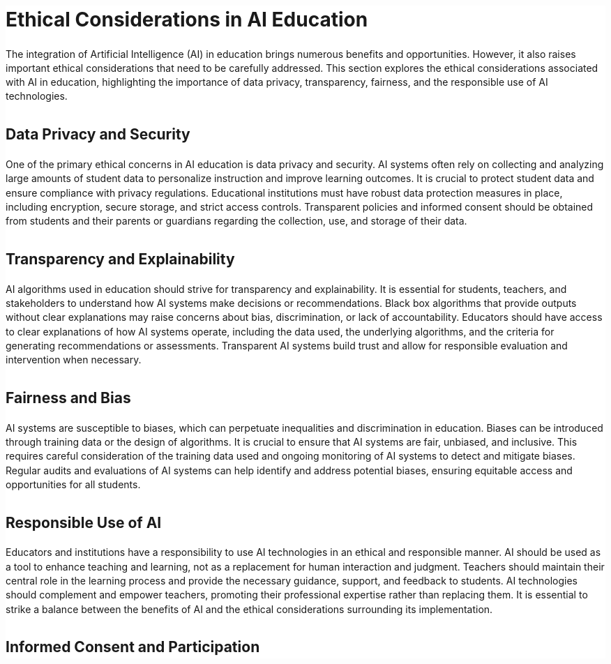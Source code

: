 

# Ethical Considerations in AI Education

The integration of Artificial Intelligence (AI) in education brings numerous benefits and opportunities. However, it also raises important ethical considerations that need to be carefully addressed. This section explores the ethical considerations associated with AI in education, highlighting the importance of data privacy, transparency, fairness, and the responsible use of AI technologies.

## Data Privacy and Security

One of the primary ethical concerns in AI education is data privacy and security. AI systems often rely on collecting and analyzing large amounts of student data to personalize instruction and improve learning outcomes. It is crucial to protect student data and ensure compliance with privacy regulations. Educational institutions must have robust data protection measures in place, including encryption, secure storage, and strict access controls. Transparent policies and informed consent should be obtained from students and their parents or guardians regarding the collection, use, and storage of their data.

## Transparency and Explainability

AI algorithms used in education should strive for transparency and explainability. It is essential for students, teachers, and stakeholders to understand how AI systems make decisions or recommendations. Black box algorithms that provide outputs without clear explanations may raise concerns about bias, discrimination, or lack of accountability. Educators should have access to clear explanations of how AI systems operate, including the data used, the underlying algorithms, and the criteria for generating recommendations or assessments. Transparent AI systems build trust and allow for responsible evaluation and intervention when necessary.

## Fairness and Bias

AI systems are susceptible to biases, which can perpetuate inequalities and discrimination in education. Biases can be introduced through training data or the design of algorithms. It is crucial to ensure that AI systems are fair, unbiased, and inclusive. This requires careful consideration of the training data used and ongoing monitoring of AI systems to detect and mitigate biases. Regular audits and evaluations of AI systems can help identify and address potential biases, ensuring equitable access and opportunities for all students.

## Responsible Use of AI

Educators and institutions have a responsibility to use AI technologies in an ethical and responsible manner. AI should be used as a tool to enhance teaching and learning, not as a replacement for human interaction and judgment. Teachers should maintain their central role in the learning process and provide the necessary guidance, support, and feedback to students. AI technologies should complement and empower teachers, promoting their professional expertise rather than replacing them. It is essential to strike a balance between the benefits of AI and the ethical considerations surrounding its implementation.

## Informed Consent and Participation
